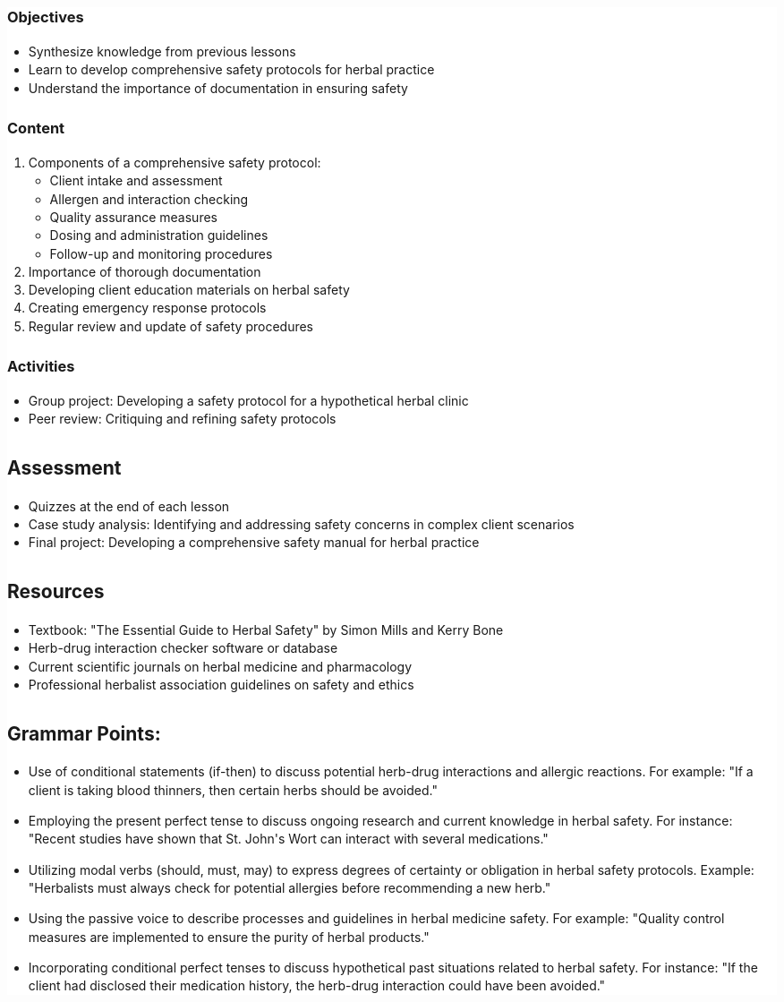 ### Objectives
- Synthesize knowledge from previous lessons
- Learn to develop comprehensive safety protocols for herbal practice
- Understand the importance of documentation in ensuring safety

### Content
1. Components of a comprehensive safety protocol:
   - Client intake and assessment
   - Allergen and interaction checking
   - Quality assurance measures
   - Dosing and administration guidelines
   - Follow-up and monitoring procedures
2. Importance of thorough documentation
3. Developing client education materials on herbal safety
4. Creating emergency response protocols
5. Regular review and update of safety procedures

### Activities
- Group project: Developing a safety protocol for a hypothetical herbal clinic
- Peer review: Critiquing and refining safety protocols

## Assessment
- Quizzes at the end of each lesson
- Case study analysis: Identifying and addressing safety concerns in complex client scenarios
- Final project: Developing a comprehensive safety manual for herbal practice

## Resources
- Textbook: "The Essential Guide to Herbal Safety" by Simon Mills and Kerry Bone
- Herb-drug interaction checker software or database
- Current scientific journals on herbal medicine and pharmacology
- Professional herbalist association guidelines on safety and ethics

## Grammar Points:

- Use of conditional statements (if-then) to discuss potential herb-drug interactions and allergic reactions. For example: "If a client is taking blood thinners, then certain herbs should be avoided."

- Employing the present perfect tense to discuss ongoing research and current knowledge in herbal safety. For instance: "Recent studies have shown that St. John's Wort can interact with several medications."

- Utilizing modal verbs (should, must, may) to express degrees of certainty or obligation in herbal safety protocols. Example: "Herbalists must always check for potential allergies before recommending a new herb."

- Using the passive voice to describe processes and guidelines in herbal medicine safety. For example: "Quality control measures are implemented to ensure the purity of herbal products."

- Incorporating conditional perfect tenses to discuss hypothetical past situations related to herbal safety. For instance: "If the client had disclosed their medication history, the herb-drug interaction could have been avoided."
